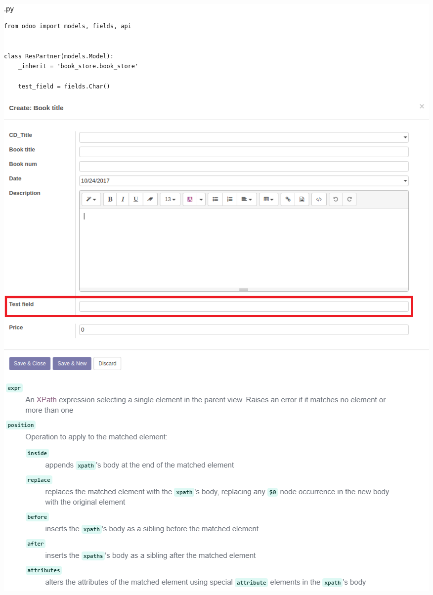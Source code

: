 .py
```
from odoo import models, fields, api


class ResPartner(models.Model):
    _inherit = 'book_store.book_store'

    test_field = fields.Char()

```

![cd_list成功在book_store_form裡面新增欄位](myInheritView.PNG)

![在繼承的目標field裡的Attributes](ViewInheritanceAttributes.PNG)
